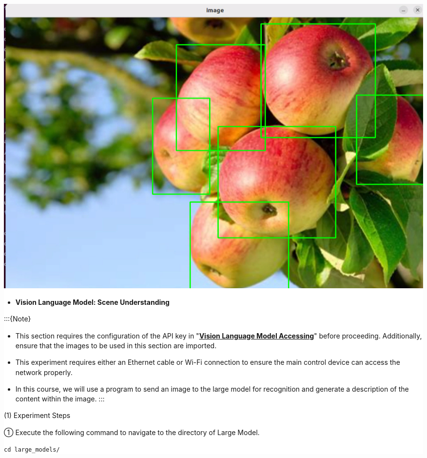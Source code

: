 <img class="common_img" src="../_static/media/15.Large_AI_Model_Course/section_2.3/03/image12.png"  />

* **Vision Language Model: Scene Understanding**

:::{Note}

* This section requires the configuration of the API key in "[**Vision Language Model Accessing**](#anchor_14_2_1_3)" before proceeding. Additionally, ensure that the images to be used in this section are imported.

* This experiment requires either an Ethernet cable or Wi-Fi connection to ensure the main control device can access the network properly.

* In this course, we will use a program to send an image to the large model for recognition and generate a description of the content within the image.
  :::
  

(1) Experiment Steps

① Execute the following command to navigate to the directory of Large Model.

```
cd large_models/
```
